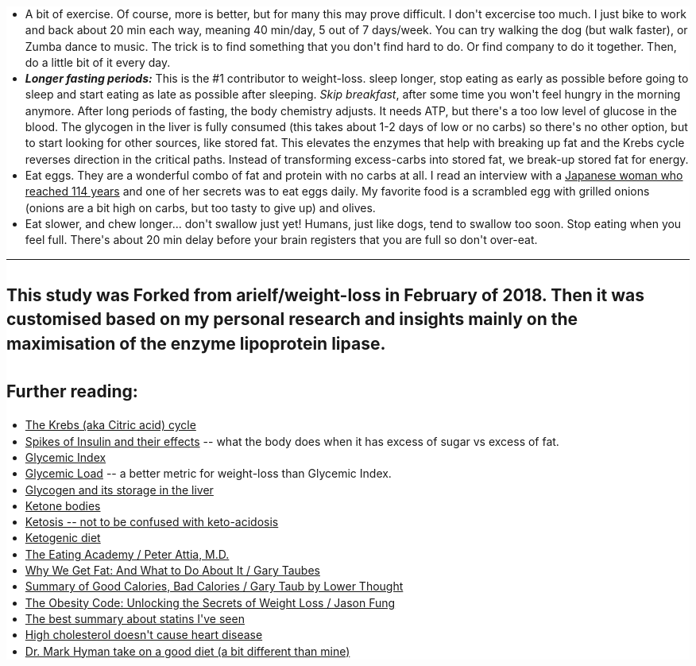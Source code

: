 - A bit of exercise.  Of course, more is better, but for many this may prove difficult. I don't excercise too much. I just bike to work and back about 20 min each way, meaning 40 min/day, 5 out of 7 days/week. You can try walking the dog (but walk faster), or Zumba dance to music. The trick is to find something that you don't find hard to do. Or find company to do it together. Then, do a little bit of it every day.
- ***Longer fasting periods:*** This is the #1 contributor to weight-loss. sleep longer, stop eating as early as possible before going to sleep and start eating as late as possible after sleeping. *Skip breakfast*, after some time you won't feel hungry in the morning anymore.  After long periods of fasting, the body chemistry adjusts. It needs ATP, but there's a too low level of glucose in the blood. The glycogen in the liver is fully consumed (this takes about 1-2 days of low or no carbs) so there's no other option, but to start looking for other sources, like stored fat. This elevates the enzymes that help with breaking up fat and the Krebs cycle reverses direction in the critical paths. Instead of transforming excess-carbs into stored fat, we break-up stored fat for energy.
- Eat eggs.  They are a wonderful combo of fat and protein with no carbs at all.  I read an interview with a [Japanese woman who reached 114 years](Longevity.md) and one of her secrets was to eat eggs daily.  My favorite food is a scrambled egg with grilled onions (onions are a bit high on carbs, but too tasty to give up) and olives.
- Eat slower, and chew longer... don't swallow just yet! Humans, just like dogs, tend to swallow too soon. Stop eating when you feel full. There's about 20 min delay before your brain registers that you are full so don't over-eat.
***

## This study was Forked from arielf/weight-loss in February of 2018. Then it was customised based on my personal research and insights mainly on the maximisation of the enzyme lipoprotein lipase.

## Further reading:
- [The Krebs (aka Citric acid) cycle](https://en.wikipedia.org/wiki/Citric_acid_cycle)
- [Spikes of Insulin and their effects](https://en.wikipedia.org/wiki/Sugar_crash) -- what the body does when it has excess of sugar vs excess of fat.
- [Glycemic Index](https://en.wikipedia.org/wiki/Glycemic_index)
- [Glycemic Load](https://en.wikipedia.org/wiki/Glycemic_load) -- a better metric for weight-loss than Glycemic Index.
- [Glycogen and its storage in the liver](https://en.wikipedia.org/wiki/Glycogen)
- [Ketone bodies](https://en.wikipedia.org/wiki/Ketone_bodies)
- [Ketosis -- not to be confused with keto-acidosis](https://en.wikipedia.org/wiki/Ketosis)
- [Ketogenic diet](https://en.wikipedia.org/wiki/Ketogenic_diet)
- [The Eating Academy / Peter Attia, M.D.](http://eatingacademy.com/)
- [Why We Get Fat: And What to Do About It / Gary Taubes](http://www.amazon.com/gp/product/0307272702)
- [Summary of Good Calories, Bad Calories / Gary Taub by Lower Thought](https://lowerthought.wordpress.com/complete-notes-to-good-calories-bad-calories/)
- [The Obesity Code: Unlocking the Secrets of Weight Loss / Jason Fung](https://www.amazon.com/Obesity-Code-Unlocking-Secrets-Weight-ebook/dp/B01C6D0LCK/)
- [The best summary about statins I've seen](http://www.newswithviews.com/Howenstine/james23.htm)
- [High cholesterol doesn't cause heart disease](http://www.telegraph.co.uk/science/2016/06/12/high-cholesterol-does-not-cause-heart-disease-new-research-finds/)
- [Dr. Mark Hyman take on a good diet (a bit different than mine)](http://drhyman.com/blog/2014/08/18/one-test-doctor-isnt-save-life/)
